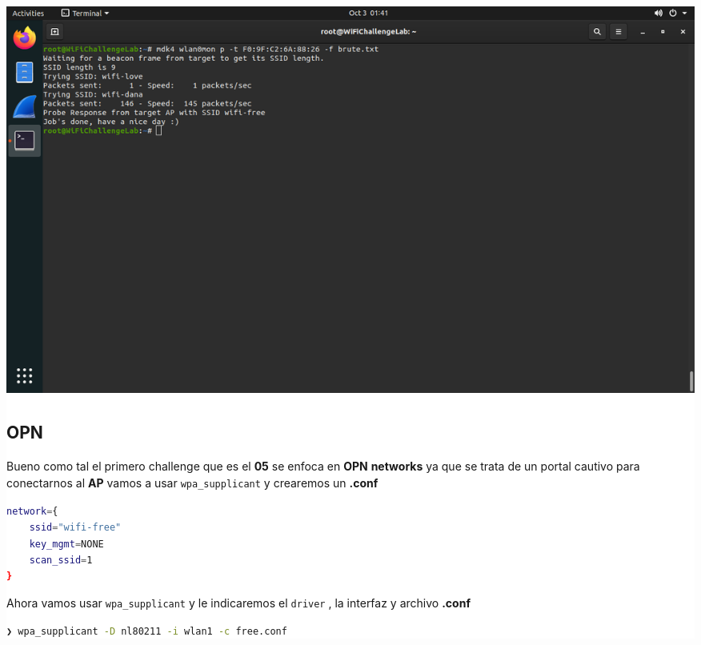 ![](/assets/images/wifi-challenge-lab2/web8.png)

## OPN 

Bueno como tal el primero challenge que es el **05** se enfoca en **OPN** **networks** ya que se trata de un portal cautivo para conectarnos al **AP** vamos a usar `wpa_supplicant` y crearemos un **.conf** 

```bash
network={
	ssid="wifi-free"
	key_mgmt=NONE
	scan_ssid=1
}
```

Ahora vamos usar `wpa_supplicant` y le indicaremos el `driver` , la interfaz y archivo **.conf**

```bash
❯ wpa_supplicant -D nl80211 -i wlan1 -c free.conf
```
